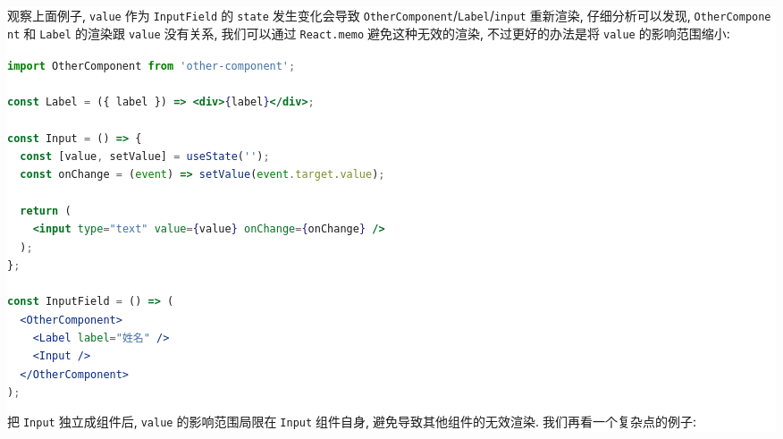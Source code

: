 观察上面例子, `value` 作为 `InputField` 的 `state` 发生变化会导致 `OtherComponent`/`Label`/`input` 重新渲染, 仔细分析可以发现, `OtherComponent` 和 `Label` 的渲染跟 `value` 没有关系, 我们可以通过 `React.memo` 避免这种无效的渲染, 不过更好的办法是将 `value` 的影响范围缩小:

```jsx
import OtherComponent from 'other-component';

const Label = ({ label }) => <div>{label}</div>;

const Input = () => {
  const [value, setValue] = useState('');
  const onChange = (event) => setValue(event.target.value);

  return (
    <input type="text" value={value} onChange={onChange} />
  );
};

const InputField = () => (
  <OtherComponent>
    <Label label="姓名" />
    <Input />
  </OtherComponent>
);
```

把 `Input` 独立成组件后, `value` 的影响范围局限在 `Input` 组件自身, 避免导致其他组件的无效渲染. 我们再看一个复杂点的例子:
